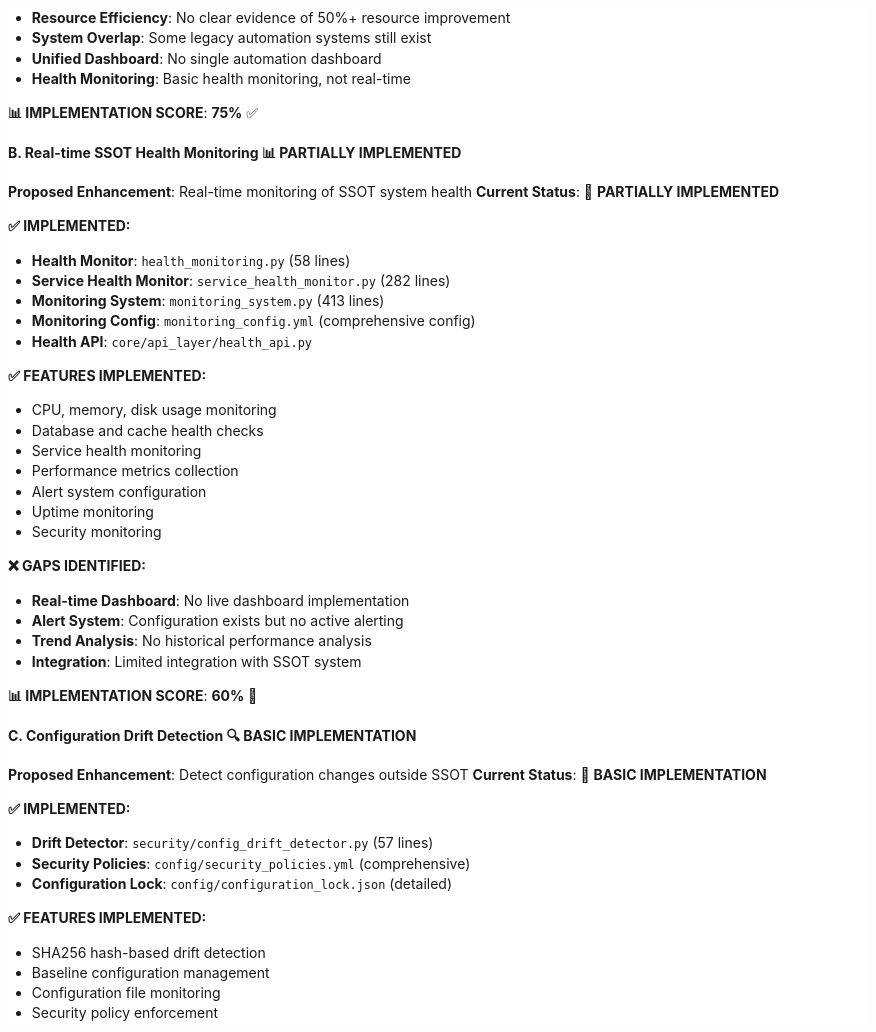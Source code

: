 - **Resource Efficiency**: No clear evidence of 50%+ resource improvement
- **System Overlap**: Some legacy automation systems still exist
- **Unified Dashboard**: No single automation dashboard
- **Health Monitoring**: Basic health monitoring, not real-time

**📊 IMPLEMENTATION SCORE**: **75%** ✅

#### **B. Real-time SSOT Health Monitoring** 📊 **PARTIALLY IMPLEMENTED**

**Proposed Enhancement**: Real-time monitoring of SSOT system health
**Current Status**: 🔄 **PARTIALLY IMPLEMENTED**

**✅ IMPLEMENTED:**

- **Health Monitor**: `health_monitoring.py` (58 lines)
- **Service Health Monitor**: `service_health_monitor.py` (282 lines)
- **Monitoring System**: `monitoring_system.py` (413 lines)
- **Monitoring Config**: `monitoring_config.yml` (comprehensive config)
- **Health API**: `core/api_layer/health_api.py`

**✅ FEATURES IMPLEMENTED:**

- CPU, memory, disk usage monitoring
- Database and cache health checks
- Service health monitoring
- Performance metrics collection
- Alert system configuration
- Uptime monitoring
- Security monitoring

**❌ GAPS IDENTIFIED:**

- **Real-time Dashboard**: No live dashboard implementation
- **Alert System**: Configuration exists but no active alerting
- **Trend Analysis**: No historical performance analysis
- **Integration**: Limited integration with SSOT system

**📊 IMPLEMENTATION SCORE**: **60%** 🔄

#### **C. Configuration Drift Detection** 🔍 **BASIC IMPLEMENTATION**

**Proposed Enhancement**: Detect configuration changes outside SSOT
**Current Status**: 🔄 **BASIC IMPLEMENTATION**

**✅ IMPLEMENTED:**

- **Drift Detector**: `security/config_drift_detector.py` (57 lines)
- **Security Policies**: `config/security_policies.yml` (comprehensive)
- **Configuration Lock**: `config/configuration_lock.json` (detailed)

**✅ FEATURES IMPLEMENTED:**

- SHA256 hash-based drift detection
- Baseline configuration management
- Configuration file monitoring
- Security policy enforcement
